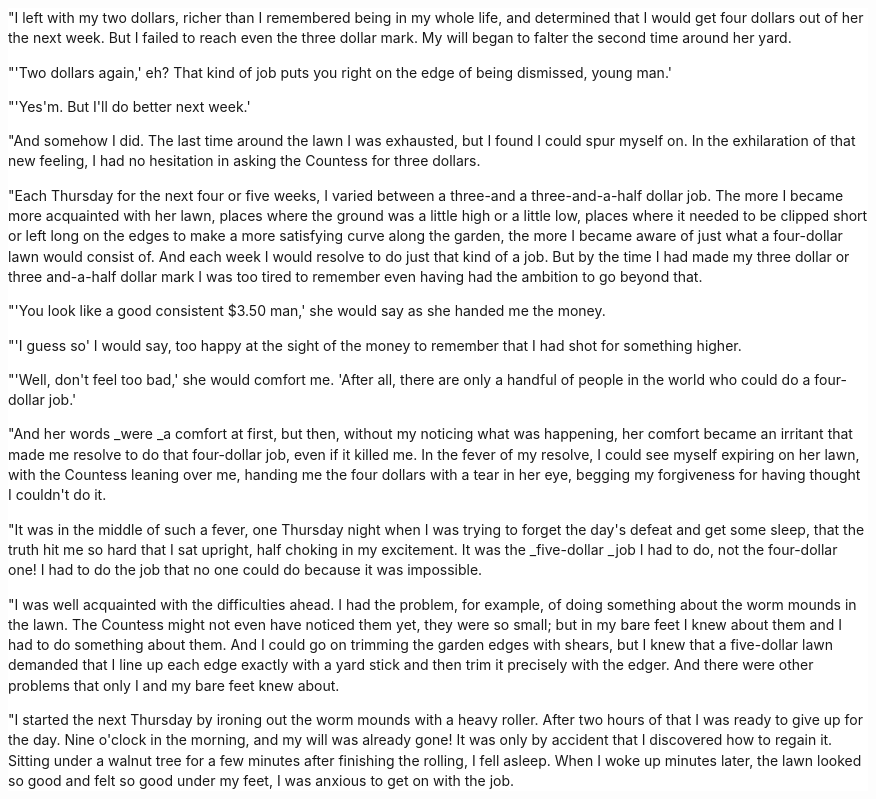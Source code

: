"I left with my two dollars, richer than I remembered being in my whole life,
and determined that I would get four dollars out of her the next week. But I
failed to reach even the three dollar mark. My will began to falter the second
time around her yard.

"'Two dollars again,' eh? That kind of job puts you right on the edge of being
dismissed, young man.'

"'Yes'm. But I'll do better next week.'

"And somehow I did. The last time around the lawn I was exhausted, but I found
I could spur myself on. In the exhilaration of that new feeling, I had no
hesitation in asking the Countess for three dollars.

"Each Thursday for the next four or five weeks, I varied between a three-and a
three-and-a-half dollar job. The more I became more acquainted with her lawn,
places where the ground was a little high or a little low, places where it
needed to be clipped short or left long on the edges to make a more satisfying
curve along the garden, the more I became aware of just what a four-dollar
lawn would consist of. And each week I would resolve to do just that kind of a
job. But by the time I had made my three dollar or three and-a-half dollar
mark I was too tired to remember even having had the ambition to go beyond
that.

"'You look like a good consistent $3.50 man,' she would say as she handed me
the money.

"'I guess so' I would say, too happy at the sight of the money to remember
that I had shot for something higher.

"'Well, don't feel too bad,' she would comfort me. 'After all, there are only
a handful of people in the world who could do a four-dollar job.'

"And her words _were _a comfort at first, but then, without my noticing what
was happening, her comfort became an irritant that made me resolve to do that
four-dollar job, even if it killed me. In the fever of my resolve, I could see
myself expiring on her lawn, with the Countess leaning over me, handing me the
four dollars with a tear in her eye, begging my forgiveness for having thought
I couldn't do it.

"It was in the middle of such a fever, one Thursday night when I was trying to
forget the day's defeat and get some sleep, that the truth hit me so hard that
I sat upright, half choking in my excitement. It was the _five-dollar _job I
had to do, not the four-dollar one! I had to do the job that no one could do
because it was impossible.

"I was well acquainted with the difficulties ahead. I had the problem, for
example, of doing something about the worm mounds in the lawn. The Countess
might not even have noticed them yet, they were so small; but in my bare feet
I knew about them and I had to do something about them. And I could go on
trimming the garden edges with shears, but I knew that a five-dollar lawn
demanded that I line up each edge exactly with a yard stick and then trim it
precisely with the edger. And there were other problems that only I and my
bare feet knew about.

"I started the next Thursday by ironing out the worm mounds with a heavy
roller. After two hours of that I was ready to give up for the day. Nine
o'clock in the morning, and my will was already gone! It was only by accident
that I discovered how to regain it. Sitting under a walnut tree for a few
minutes after finishing the rolling, I fell asleep. When I woke up minutes
later, the lawn looked so good and felt so good under my feet, I was anxious
to get on with the job.
